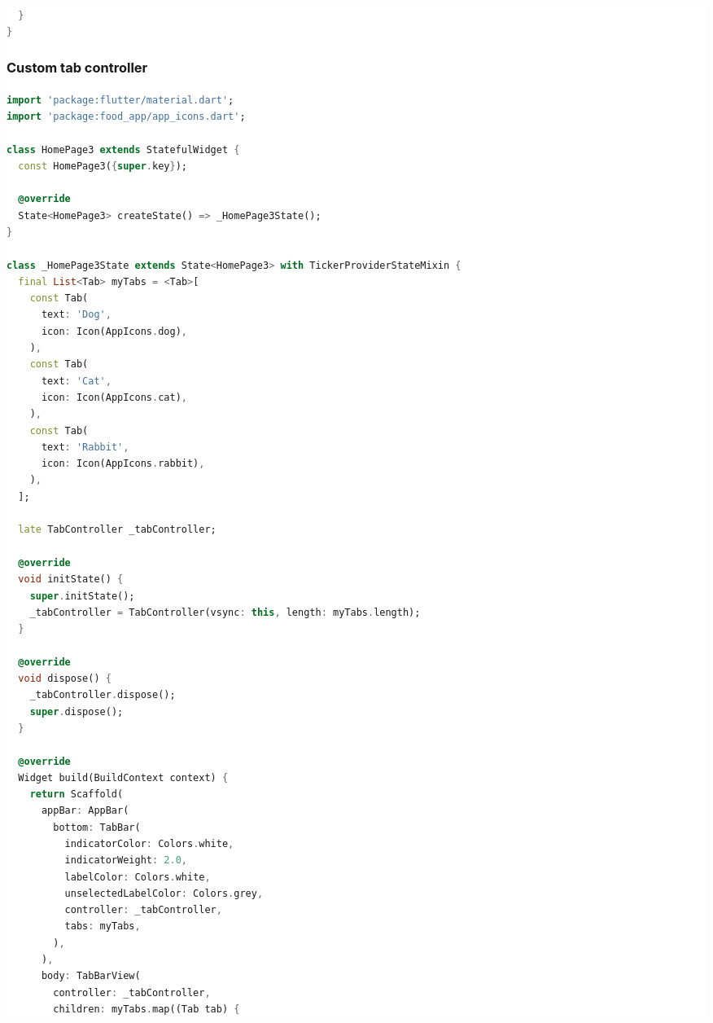 ```dart
  }
}
```

### Custom tab controller

```dart
import 'package:flutter/material.dart';
import 'package:food_app/app_icons.dart';

class HomePage3 extends StatefulWidget {
  const HomePage3({super.key});

  @override
  State<HomePage3> createState() => _HomePage3State();
}

class _HomePage3State extends State<HomePage3> with TickerProviderStateMixin {
  final List<Tab> myTabs = <Tab>[
    const Tab(
      text: 'Dog',
      icon: Icon(AppIcons.dog),
    ),
    const Tab(
      text: 'Cat',
      icon: Icon(AppIcons.cat),
    ),
    const Tab(
      text: 'Rabbit',
      icon: Icon(AppIcons.rabbit),
    ),
  ];

  late TabController _tabController;

  @override
  void initState() {
    super.initState();
    _tabController = TabController(vsync: this, length: myTabs.length);
  }

  @override
  void dispose() {
    _tabController.dispose();
    super.dispose();
  }

  @override
  Widget build(BuildContext context) {
    return Scaffold(
      appBar: AppBar(
        bottom: TabBar(
          indicatorColor: Colors.white,
          indicatorWeight: 2.0,
          labelColor: Colors.white,
          unselectedLabelColor: Colors.grey,
          controller: _tabController,
          tabs: myTabs,
        ),
      ),
      body: TabBarView(
        controller: _tabController,
        children: myTabs.map((Tab tab) {
```